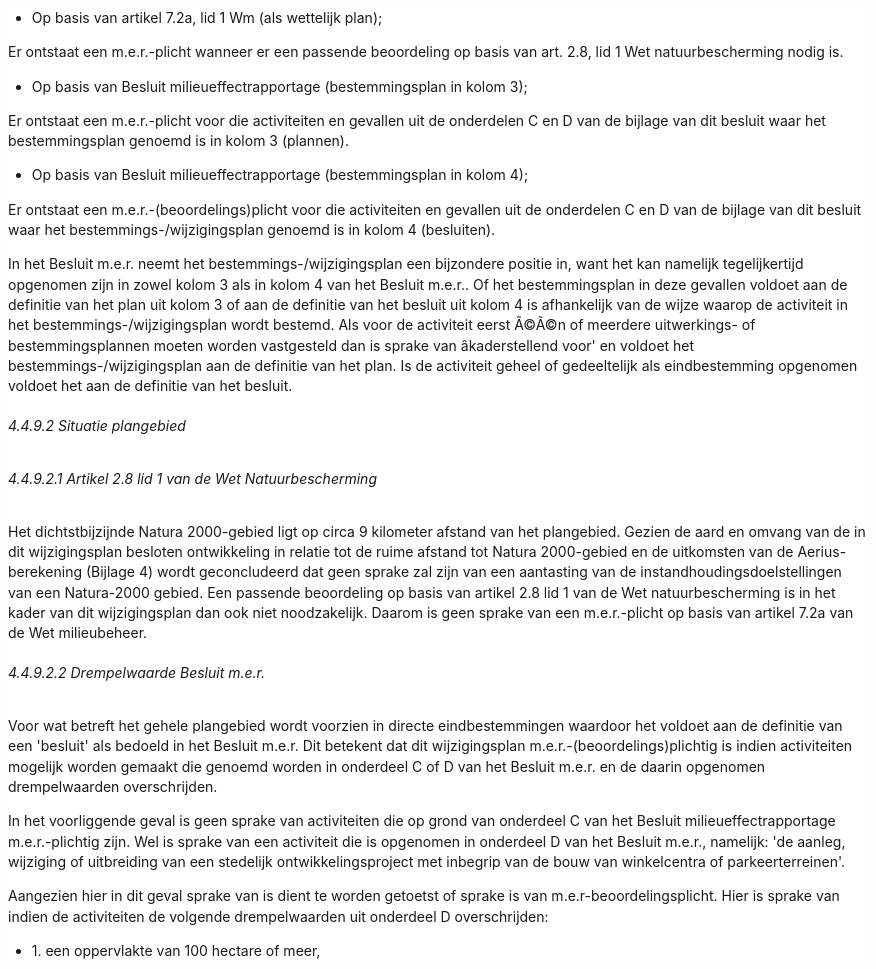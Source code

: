 * Op basis van artikel 7\.2a, lid 1 Wm (als wettelijk plan);

Er ontstaat een m.e.r.\-plicht wanneer er een passende beoordeling op basis van art. 2\.8, lid 1 Wet natuurbescherming nodig is.

* Op basis van Besluit milieueffectrapportage (bestemmingsplan in kolom 3\);

Er ontstaat een m.e.r.\-plicht voor die activiteiten en gevallen uit de onderdelen C en D van de bijlage van dit besluit waar het bestemmingsplan genoemd is in kolom 3 (plannen).

* Op basis van Besluit milieueffectrapportage (bestemmingsplan in kolom 4\);

Er ontstaat een m.e.r.\-(beoordelings)plicht voor die activiteiten en gevallen uit de onderdelen C en D van de bijlage van dit besluit waar het bestemmings\-/wijzigingsplan genoemd is in kolom 4 (besluiten).

In het Besluit m.e.r. neemt het bestemmings\-/wijzigingsplan een bijzondere positie in, want het kan namelijk tegelijkertijd opgenomen zijn in zowel kolom 3 als in kolom 4 van het Besluit m.e.r.. Of het bestemmingsplan in deze gevallen voldoet aan de definitie van het plan uit kolom 3 of aan de definitie van het besluit uit kolom 4 is afhankelijk van de wijze waarop de activiteit in het bestemmings\-/wijzigingsplan wordt bestemd. Als voor de activiteit eerst Ã©Ã©n of meerdere uitwerkings\- of bestemmingsplannen moeten worden vastgesteld dan is sprake van âkaderstellend voor' en voldoet het bestemmings\-/wijzigingsplan aan de definitie van het plan. Is de activiteit geheel of gedeeltelijk als eindbestemming opgenomen voldoet het aan de definitie van het besluit.

###### 4\.4\.9\.2 Situatie plangebied

###### 4\.4\.9\.2\.1 Artikel 2\.8 lid 1 van de Wet Natuurbescherming

Het dichtstbijzijnde Natura 2000\-gebied ligt op circa 9 kilometer afstand van het plangebied. Gezien de aard en omvang van de in dit wijzigingsplan besloten ontwikkeling in relatie tot de ruime afstand tot Natura 2000\-gebied en de uitkomsten van de Aerius\-berekening (Bijlage 4) wordt geconcludeerd dat geen sprake zal zijn van een aantasting van de instandhoudingsdoelstellingen van een Natura\-2000 gebied. Een passende beoordeling op basis van artikel 2\.8 lid 1 van de Wet natuurbescherming is in het kader van dit wijzigingsplan dan ook niet noodzakelijk. Daarom is geen sprake van een m.e.r.\-plicht op basis van artikel 7\.2a van de Wet milieubeheer.

###### 4\.4\.9\.2\.2 Drempelwaarde Besluit m.e.r.

Voor wat betreft het gehele plangebied wordt voorzien in directe eindbestemmingen waardoor het voldoet aan de definitie van een 'besluit' als bedoeld in het Besluit m.e.r. Dit betekent dat dit wijzigingsplan m.e.r.\-(beoordelings)plichtig is indien activiteiten mogelijk worden gemaakt die genoemd worden in onderdeel C of D van het Besluit m.e.r. en de daarin opgenomen drempelwaarden overschrijden.

In het voorliggende geval is geen sprake van activiteiten die op grond van onderdeel C van het Besluit milieueffectrapportage m.e.r.\-plichtig zijn. Wel is sprake van een activiteit die is opgenomen in onderdeel D van het Besluit m.e.r., namelijk: 'de aanleg, wijziging of uitbreiding van een stedelijk ontwikkelingsproject met inbegrip van de bouw van winkelcentra of parkeerterreinen'.

Aangezien hier in dit geval sprake van is dient te worden getoetst of sprake is van m.e.r\-beoordelingsplicht. Hier is sprake van indien de activiteiten de volgende drempelwaarden uit onderdeel D overschrijden:

* 1\. een oppervlakte van 100 hectare of meer,
